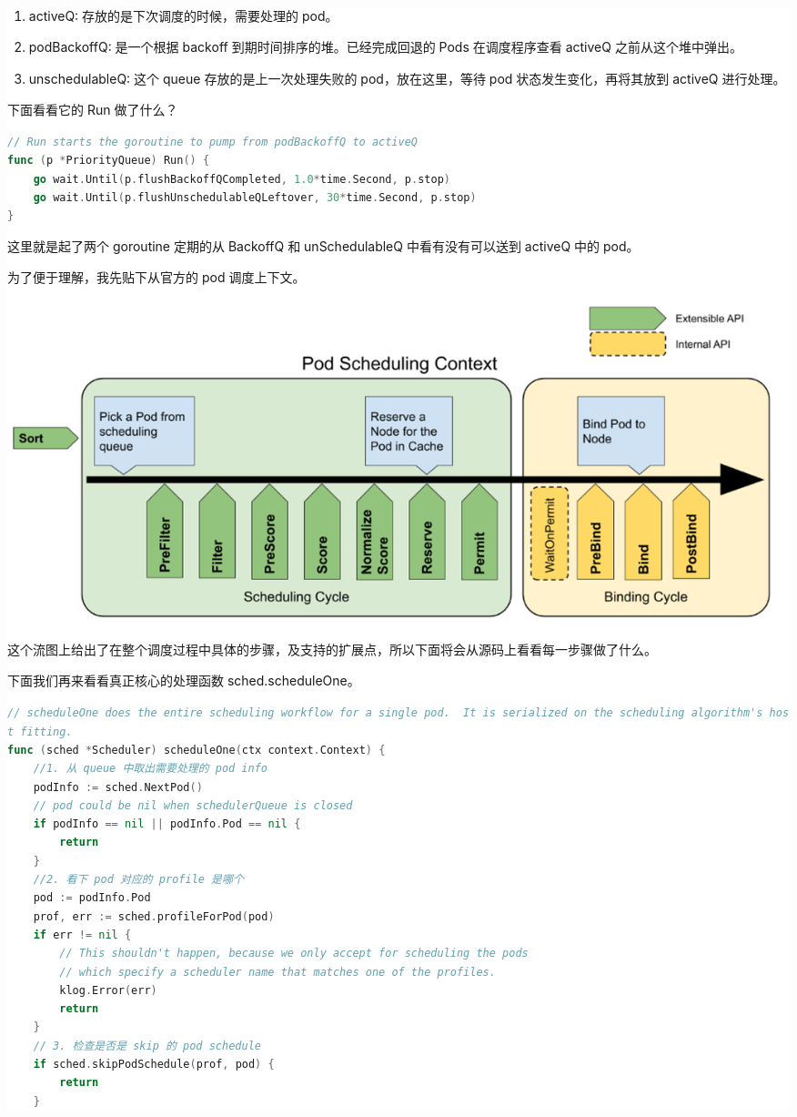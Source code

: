 1. activeQ: 存放的是下次调度的时候，需要处理的 pod。

2. podBackoffQ: 是一个根据 backoff 到期时间排序的堆。已经完成回退的 Pods 在调度程序查看 activeQ 之前从这个堆中弹出。

3. unschedulableQ: 这个 queue 存放的是上一次处理失败的 pod，放在这里，等待 pod 状态发生变化，再将其放到 activeQ 进行处理。

下面看看它的 Run 做了什么？

```go
// Run starts the goroutine to pump from podBackoffQ to activeQ
func (p *PriorityQueue) Run() {
    go wait.Until(p.flushBackoffQCompleted, 1.0*time.Second, p.stop)
    go wait.Until(p.flushUnschedulableQLeftover, 30*time.Second, p.stop)
}
```

这里就是起了两个 goroutine 定期的从 BackoffQ 和 unSchedulableQ 中看有没有可以送到 activeQ 中的 pod。

为了便于理解，我先贴下从官方的 pod 调度上下文。

![pod scheduing context](images/scheduler.png)

这个流图上给出了在整个调度过程中具体的步骤，及支持的扩展点，所以下面将会从源码上看看每一步骤做了什么。

下面我们再来看看真正核心的处理函数 sched.scheduleOne。

```go
// scheduleOne does the entire scheduling workflow for a single pod.  It is serialized on the scheduling algorithm's host fitting.
func (sched *Scheduler) scheduleOne(ctx context.Context) {
    //1. 从 queue 中取出需要处理的 pod info
    podInfo := sched.NextPod()
    // pod could be nil when schedulerQueue is closed
    if podInfo == nil || podInfo.Pod == nil {
        return
    }
    //2. 看下 pod 对应的 profile 是哪个
    pod := podInfo.Pod
    prof, err := sched.profileForPod(pod)
    if err != nil {
        // This shouldn't happen, because we only accept for scheduling the pods
        // which specify a scheduler name that matches one of the profiles.
        klog.Error(err)
        return
    }
    // 3. 检查是否是 skip 的 pod schedule
    if sched.skipPodSchedule(prof, pod) {
        return
    }

```